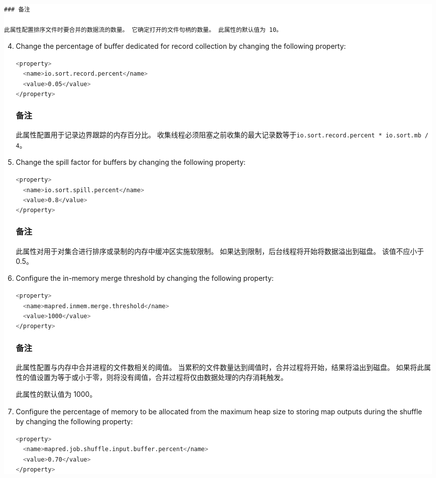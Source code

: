     ### 备注

    此属性配置排序文件时要合并的数据流的数量。 它确定打开的文件句柄的数量。 此属性的默认值为 10。

4.  Change the percentage of buffer dedicated for record collection by changing the following property:

    ```sh
    <property>
      <name>io.sort.record.percent</name>
      <value>0.05</value>
    </property>
    ```

    ### 备注

    此属性配置用于记录边界跟踪的内存百分比。 收集线程必须阻塞之前收集的最大记录数等于`io.sort.record.percent * io.sort.mb / 4`。

5.  Change the spill factor for buffers by changing the following property:

    ```sh
    <property>
      <name>io.sort.spill.percent</name>
      <value>0.8</value>
    </property>
    ```

    ### 备注

    此属性对用于对集合进行排序或录制的内存中缓冲区实施软限制。 如果达到限制，后台线程将开始将数据溢出到磁盘。 该值不应小于 0.5。

6.  Configure the in-memory merge threshold by changing the following property:

    ```sh
    <property>
      <name>mapred.inmem.merge.threshold</name>
      <value>1000</value>
    </property>
    ```

    ### 备注

    此属性配置与内存中合并进程的文件数相关的阈值。 当累积的文件数量达到阈值时，合并过程将开始，结果将溢出到磁盘。 如果将此属性的值设置为等于或小于零，则将没有阈值，合并过程将仅由数据处理的内存消耗触发。

    此属性的默认值为 1000。

7.  Configure the percentage of memory to be allocated from the maximum heap size to storing map outputs during the shuffle by changing the following property:

    ```sh
    <property>
      <name>mapred.job.shuffle.input.buffer.percent</name>
      <value>0.70</value>
    </property>
    ```
